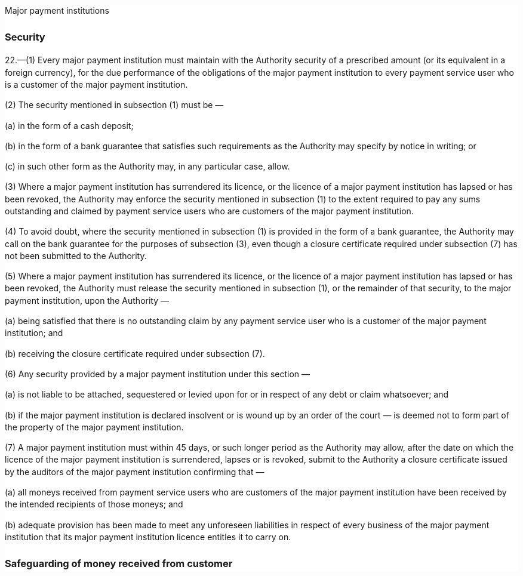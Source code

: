 Major payment institutions

### Security

22\.—(1) Every major payment institution must maintain with the Authority security of a prescribed amount (or its equivalent in a foreign currency), for the due performance of the obligations of the major payment institution to every payment service user who is a customer of the major payment institution.

(2) The security mentioned in subsection (1) must be —

(a) in the form of a cash deposit;

(b) in the form of a bank guarantee that satisfies such requirements as the Authority may specify by notice in writing; or

(c) in such other form as the Authority may, in any particular case, allow.

(3) Where a major payment institution has surrendered its licence, or the licence of a major payment institution has lapsed or has been revoked, the Authority may enforce the security mentioned in subsection (1) to the extent required to pay any sums outstanding and claimed by payment service users who are customers of the major payment institution.

(4) To avoid doubt, where the security mentioned in subsection (1) is provided in the form of a bank guarantee, the Authority may call on the bank guarantee for the purposes of subsection (3), even though a closure certificate required under subsection (7) has not been submitted to the Authority.

(5) Where a major payment institution has surrendered its licence, or the licence of a major payment institution has lapsed or has been revoked, the Authority must release the security mentioned in subsection (1), or the remainder of that security, to the major payment institution, upon the Authority —

(a) being satisfied that there is no outstanding claim by any payment service user who is a customer of the major payment institution; and

(b) receiving the closure certificate required under subsection (7).

(6) Any security provided by a major payment institution under this section —

(a) is not liable to be attached, sequestered or levied upon for or in respect of any debt or claim whatsoever; and

(b) if the major payment institution is declared insolvent or is wound up by an order of the court — is deemed not to form part of the property of the major payment institution.

(7) A major payment institution must within 45 days, or such longer period as the Authority may allow, after the date on which the licence of the major payment institution is surrendered, lapses or is revoked, submit to the Authority a closure certificate issued by the auditors of the major payment institution confirming that —

(a) all moneys received from payment service users who are customers of the major payment institution have been received by the intended recipients of those moneys; and

(b) adequate provision has been made to meet any unforeseen liabilities in respect of every business of the major payment institution that its major payment institution licence entitles it to carry on.

### Safeguarding of money received from customer
